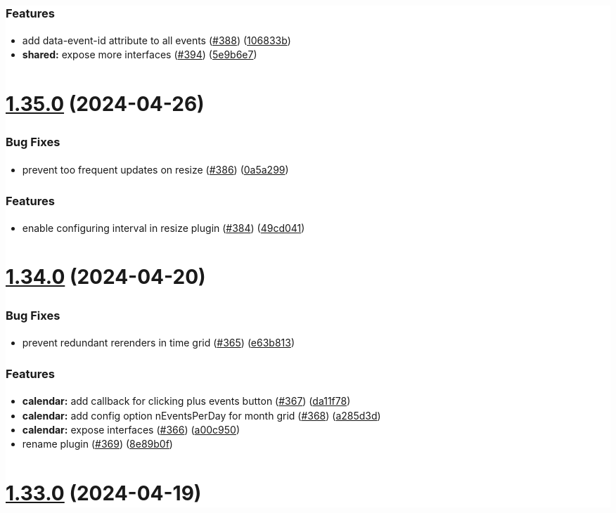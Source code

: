 ### Features

- add data-event-id attribute to all events ([#388](https://github.com/schedule-x/schedule-x/issues/388)) ([106833b](https://github.com/schedule-x/schedule-x/commit/106833b2079bbfb76e1f7a409b3cd9a40585daf9))
- **shared:** expose more interfaces ([#394](https://github.com/schedule-x/schedule-x/issues/394)) ([5e9b6e7](https://github.com/schedule-x/schedule-x/commit/5e9b6e771ee832aa6f74b9345eef395201eba1ea))

# [1.35.0](https://github.com/schedule-x/schedule-x/compare/v1.34.0...v1.35.0) (2024-04-26)

### Bug Fixes

- prevent too frequent updates on resize ([#386](https://github.com/schedule-x/schedule-x/issues/386)) ([0a5a299](https://github.com/schedule-x/schedule-x/commit/0a5a2998bc12ce695c61fd6db13b14b2d4bd386f))

### Features

- enable configuring interval in resize plugin ([#384](https://github.com/schedule-x/schedule-x/issues/384)) ([49cd041](https://github.com/schedule-x/schedule-x/commit/49cd04173e33d9e2920330062f8c2735ba422adc))

# [1.34.0](https://github.com/schedule-x/schedule-x/compare/v1.33.0...v1.34.0) (2024-04-20)

### Bug Fixes

- prevent redundant rerenders in time grid ([#365](https://github.com/schedule-x/schedule-x/issues/365)) ([e63b813](https://github.com/schedule-x/schedule-x/commit/e63b813b29b33fd5d8c68b62c926eae39091c083))

### Features

- **calendar:** add callback for clicking plus events button ([#367](https://github.com/schedule-x/schedule-x/issues/367)) ([da11f78](https://github.com/schedule-x/schedule-x/commit/da11f788f121bd561af16ef0c67f60f20d1cefdc))
- **calendar:** add config option nEventsPerDay for month grid ([#368](https://github.com/schedule-x/schedule-x/issues/368)) ([a285d3d](https://github.com/schedule-x/schedule-x/commit/a285d3d92db3b6638c9235c9da2c50a4aa561525))
- **calendar:** expose interfaces ([#366](https://github.com/schedule-x/schedule-x/issues/366)) ([a00c950](https://github.com/schedule-x/schedule-x/commit/a00c950dd5265fa9ad591d4d0daa9aa80f877c20))
- rename plugin ([#369](https://github.com/schedule-x/schedule-x/issues/369)) ([8e89b0f](https://github.com/schedule-x/schedule-x/commit/8e89b0f4658e80276510e4ce092c3a4132eaede3))

# [1.33.0](https://github.com/schedule-x/schedule-x/compare/v1.32.0...v1.33.0) (2024-04-19)
